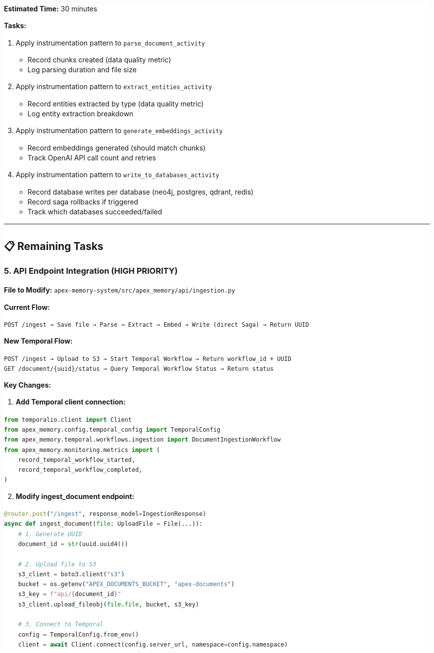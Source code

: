 **Estimated Time:** 30 minutes

**Tasks:**
1. Apply instrumentation pattern to `parse_document_activity`
   - Record chunks created (data quality metric)
   - Log parsing duration and file size

2. Apply instrumentation pattern to `extract_entities_activity`
   - Record entities extracted by type (data quality metric)
   - Log entity extraction breakdown

3. Apply instrumentation pattern to `generate_embeddings_activity`
   - Record embeddings generated (should match chunks)
   - Track OpenAI API call count and retries

4. Apply instrumentation pattern to `write_to_databases_activity`
   - Record database writes per database (neo4j, postgres, qdrant, redis)
   - Record saga rollbacks if triggered
   - Track which databases succeeded/failed

---

## 📋 Remaining Tasks

### 5. API Endpoint Integration (HIGH PRIORITY)

**File to Modify:** `apex-memory-system/src/apex_memory/api/ingestion.py`

**Current Flow:**
```
POST /ingest → Save file → Parse → Extract → Embed → Write (direct Saga) → Return UUID
```

**New Temporal Flow:**
```
POST /ingest → Upload to S3 → Start Temporal Workflow → Return workflow_id + UUID
GET /document/{uuid}/status → Query Temporal Workflow Status → Return status
```

**Key Changes:**

1. **Add Temporal client connection:**
```python
from temporalio.client import Client
from apex_memory.config.temporal_config import TemporalConfig
from apex_memory.temporal.workflows.ingestion import DocumentIngestionWorkflow
from apex_memory.monitoring.metrics import (
    record_temporal_workflow_started,
    record_temporal_workflow_completed,
)
```

2. **Modify ingest_document endpoint:**
```python
@router.post("/ingest", response_model=IngestionResponse)
async def ingest_document(file: UploadFile = File(...)):
    # 1. Generate UUID
    document_id = str(uuid.uuid4())

    # 2. Upload file to S3
    s3_client = boto3.client("s3")
    bucket = os.getenv("APEX_DOCUMENTS_BUCKET", "apex-documents")
    s3_key = f"api/{document_id}"
    s3_client.upload_fileobj(file.file, bucket, s3_key)

    # 3. Connect to Temporal
    config = TemporalConfig.from_env()
    client = await Client.connect(config.server_url, namespace=config.namespace)

```